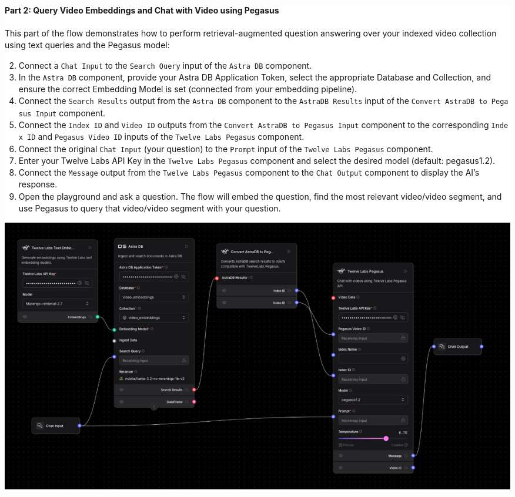 #### Part 2: Query Video Embeddings and Chat with Video using Pegasus

This part of the flow demonstrates how to perform retrieval-augmented question answering over your indexed video collection using text queries and the Pegasus model:

2. Connect a `Chat Input` to the `Search Query` input of the `Astra DB` component.
3. In the `Astra DB` component, provide your Astra DB Application Token, select the appropriate Database and Collection, and ensure the correct Embedding Model is set (connected from your embedding pipeline).
4. Connect the `Search Results` output from the `Astra DB` component to the `AstraDB Results` input of the `Convert AstraDB to Pegasus Input` component.
6. Connect the `Index ID` and `Video ID` outputs from the `Convert AstraDB to Pegasus Input` component to the corresponding `Index ID` and `Pegasus Video ID` inputs of the `Twelve Labs Pegasus` component.
7. Connect the original `Chat Input` (your question) to the `Prompt` input of the `Twelve Labs Pegasus` component.
8. Enter your Twelve Labs API Key in the `Twelve Labs Pegasus` component and select the desired model (default: pegasus1.2).
9. Connect the `Message` output from the `Twelve Labs Pegasus` component to the `Chat Output` component to display the AI’s response.
10. Open the playground and ask a question. The flow will embed the question, find the most relevant video/video segment, and use Pegasus to query that video/video segment with your question.

![](img_src/rag_2_query_video.png) 